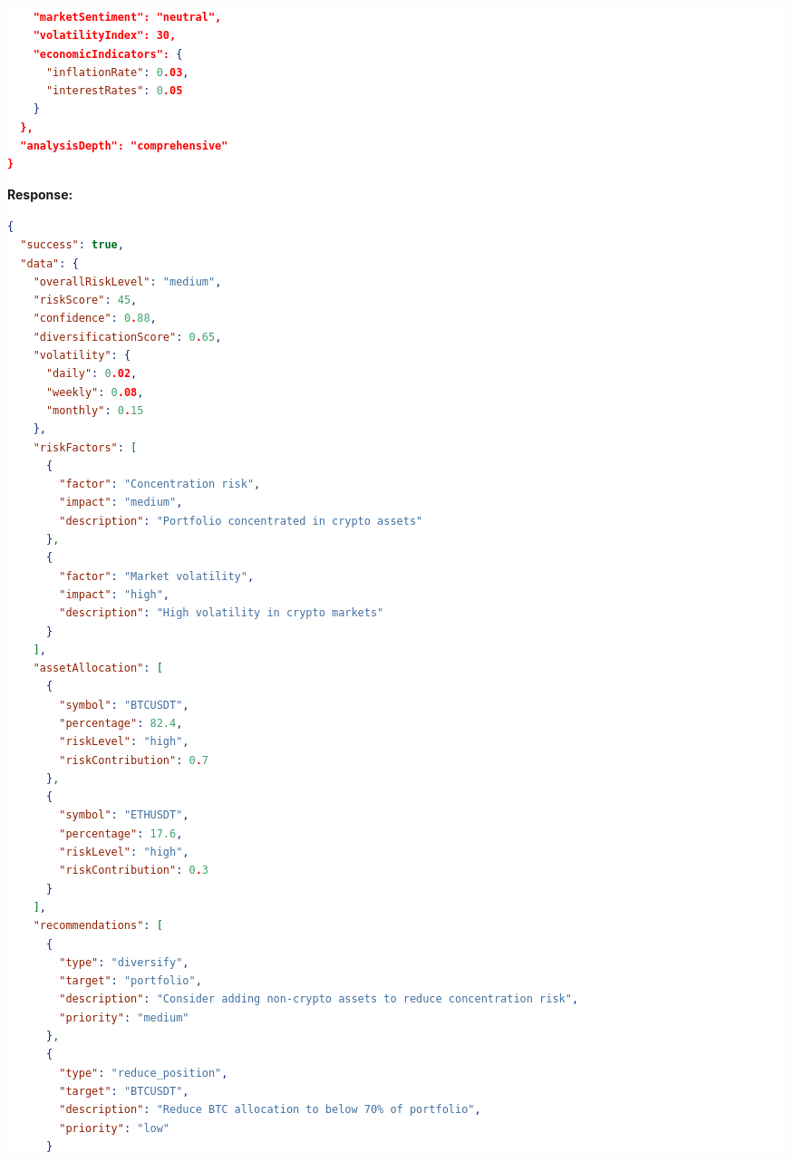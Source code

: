 ```json
    "marketSentiment": "neutral",
    "volatilityIndex": 30,
    "economicIndicators": {
      "inflationRate": 0.03,
      "interestRates": 0.05
    }
  },
  "analysisDepth": "comprehensive"
}
```

**Response:**
```json
{
  "success": true,
  "data": {
    "overallRiskLevel": "medium",
    "riskScore": 45,
    "confidence": 0.88,
    "diversificationScore": 0.65,
    "volatility": {
      "daily": 0.02,
      "weekly": 0.08,
      "monthly": 0.15
    },
    "riskFactors": [
      {
        "factor": "Concentration risk",
        "impact": "medium",
        "description": "Portfolio concentrated in crypto assets"
      },
      {
        "factor": "Market volatility",
        "impact": "high",
        "description": "High volatility in crypto markets"
      }
    ],
    "assetAllocation": [
      {
        "symbol": "BTCUSDT",
        "percentage": 82.4,
        "riskLevel": "high",
        "riskContribution": 0.7
      },
      {
        "symbol": "ETHUSDT",
        "percentage": 17.6,
        "riskLevel": "high", 
        "riskContribution": 0.3
      }
    ],
    "recommendations": [
      {
        "type": "diversify",
        "target": "portfolio",
        "description": "Consider adding non-crypto assets to reduce concentration risk",
        "priority": "medium"
      },
      {
        "type": "reduce_position",
        "target": "BTCUSDT",
        "description": "Reduce BTC allocation to below 70% of portfolio",
        "priority": "low"
      }
```